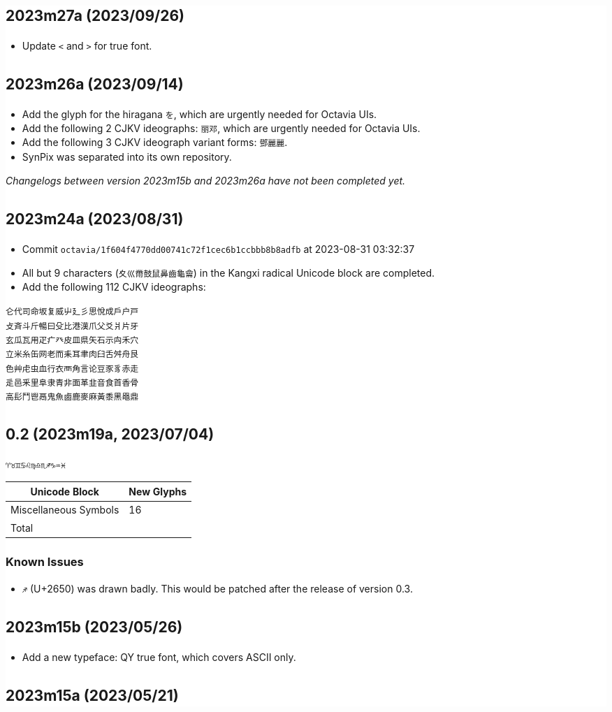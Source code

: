 ## 2023m27a (2023/09/26)

* Update `<` and `>` for true font.

## 2023m26a (2023/09/14)

* Add the glyph for the hiragana `を`, which are urgently needed for Octavia UIs.
* Add the following 2 CJKV ideographs: `丽邓`, which are urgently needed for Octavia UIs.
* Add the following 3 CJKV ideograph variant forms: `鄧麗麗`.
* SynPix was separated into its own repository.

*Changelogs between version 2023m15b and 2023m26a have not been completed yet.*

## 2023m24a (2023/08/31)

- Commit `octavia/1f604f4770dd00741c72f1cec6b1ccbbb8b8adfb` at 2023-08-31 03:32:37

* All but 9 characters (`⼢⼮⿋⿎⿏⿐⿒⿔⿕`) in the Kangxi radical Unicode block are completed.
* Add the following 112 CJKV ideographs:

```
仑代司命坂复威屮廴彡思悅成戶户戸
攴斉斗斤暢曰殳比港漢爪父爻爿片牙
玄瓜瓦用疋疒癶皮皿県矢石示禸禾穴
立米糸缶网老而耒耳聿肉臼舌舛舟艮
色艸虍虫血行衣襾角言论豆豕豸赤走
辵邑釆里阜隶青非面革韭音食首香骨
高髟鬥鬯鬲鬼魚鹵鹿麥麻黃黍黑黽鼎
```

## 0.2 (2023m19a, 2023/07/04)

```
♈︎♉︎♊︎♋︎♌︎♍︎♎︎♏︎♐︎♑︎♒︎♓︎
```

| Unicode Block | New Glyphs |
| -- | -- |
| Miscellaneous Symbols | 16 |
| Total |  |

### Known Issues

* `♐︎` (U+2650) was drawn badly. This would be patched after the release of version 0.3.

## 2023m15b (2023/05/26)

* Add a new typeface: QY true font, which covers ASCII only.

## 2023m15a (2023/05/21)

